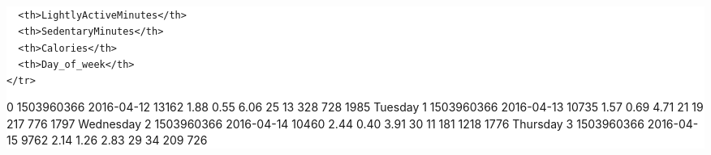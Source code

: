       <th>LightlyActiveMinutes</th>
      <th>SedentaryMinutes</th>
      <th>Calories</th>
      <th>Day_of_week</th>
    </tr>
  </thead>
  <tbody>
    <tr>
      <th>0</th>
      <td>1503960366</td>
      <td>2016-04-12</td>
      <td>13162</td>
      <td>1.88</td>
      <td>0.55</td>
      <td>6.06</td>
      <td>25</td>
      <td>13</td>
      <td>328</td>
      <td>728</td>
      <td>1985</td>
      <td>Tuesday</td>
    </tr>
    <tr>
      <th>1</th>
      <td>1503960366</td>
      <td>2016-04-13</td>
      <td>10735</td>
      <td>1.57</td>
      <td>0.69</td>
      <td>4.71</td>
      <td>21</td>
      <td>19</td>
      <td>217</td>
      <td>776</td>
      <td>1797</td>
      <td>Wednesday</td>
    </tr>
    <tr>
      <th>2</th>
      <td>1503960366</td>
      <td>2016-04-14</td>
      <td>10460</td>
      <td>2.44</td>
      <td>0.40</td>
      <td>3.91</td>
      <td>30</td>
      <td>11</td>
      <td>181</td>
      <td>1218</td>
      <td>1776</td>
      <td>Thursday</td>
    </tr>
    <tr>
      <th>3</th>
      <td>1503960366</td>
      <td>2016-04-15</td>
      <td>9762</td>
      <td>2.14</td>
      <td>1.26</td>
      <td>2.83</td>
      <td>29</td>
      <td>34</td>
      <td>209</td>
      <td>726</td>